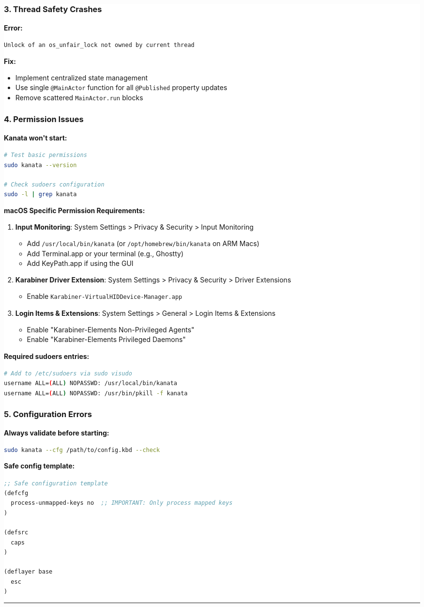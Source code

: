 ### 3. Thread Safety Crashes
**Error:**
```
Unlock of an os_unfair_lock not owned by current thread
```

**Fix:**
- Implement centralized state management
- Use single `@MainActor` function for all `@Published` property updates
- Remove scattered `MainActor.run` blocks

### 4. Permission Issues
**Kanata won't start:**
```bash
# Test basic permissions
sudo kanata --version

# Check sudoers configuration
sudo -l | grep kanata
```

**macOS Specific Permission Requirements:**
1. **Input Monitoring**: System Settings > Privacy & Security > Input Monitoring
   - Add `/usr/local/bin/kanata` (or `/opt/homebrew/bin/kanata` on ARM Macs)
   - Add Terminal.app or your terminal (e.g., Ghostty)
   - Add KeyPath.app if using the GUI

2. **Karabiner Driver Extension**: System Settings > Privacy & Security > Driver Extensions
   - Enable `Karabiner-VirtualHIDDevice-Manager.app`

3. **Login Items & Extensions**: System Settings > General > Login Items & Extensions
   - Enable "Karabiner-Elements Non-Privileged Agents"
   - Enable "Karabiner-Elements Privileged Daemons"

**Required sudoers entries:**
```bash
# Add to /etc/sudoers via sudo visudo
username ALL=(ALL) NOPASSWD: /usr/local/bin/kanata
username ALL=(ALL) NOPASSWD: /usr/bin/pkill -f kanata
```

### 5. Configuration Errors
**Always validate before starting:**
```bash
sudo kanata --cfg /path/to/config.kbd --check
```

**Safe config template:**
```lisp
;; Safe configuration template
(defcfg
  process-unmapped-keys no  ;; IMPORTANT: Only process mapped keys
)

(defsrc
  caps
)

(deflayer base
  esc
)
```

---